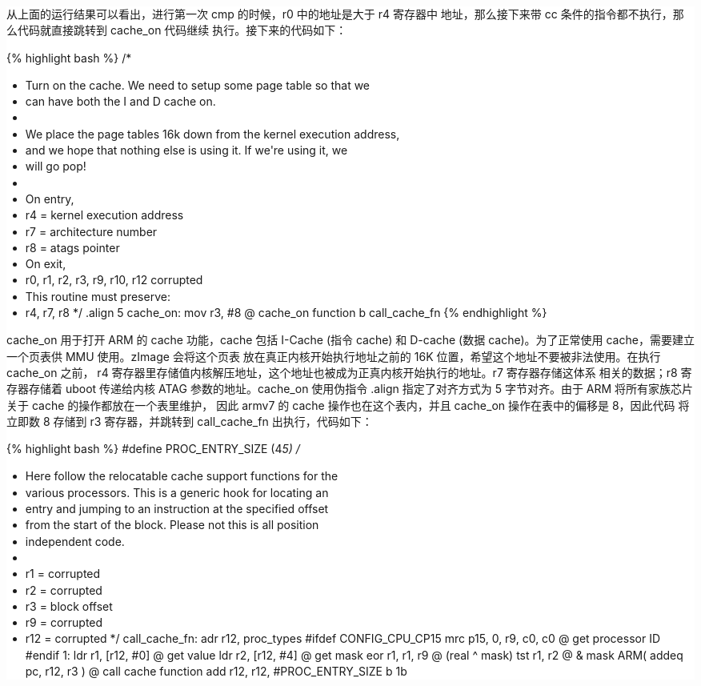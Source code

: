 从上面的运行结果可以看出，进行第一次 cmp 的时候，r0 中的地址是大于 r4 寄存器中
地址，那么接下来带 cc 条件的指令都不执行，那么代码就直接跳转到 cache_on 代码继续
执行。接下来的代码如下：

<span id="v0.0.2"></span>

{% highlight bash %}
/*
 * Turn on the cache. We need to setup some page table so that we
 * can have both the I and D cache on.
 *
 * We place the page tables 16k down from the kernel execution address,
 * and we hope that nothing else is using it. If we're using it, we
 * will go pop!
 *
 * On entry,
 *   r4 = kernel execution address
 *   r7 = architecture number
 *   r8 = atags pointer
 * On exit,
 *   r0, r1, r2, r3, r9, r10, r12 corrupted
 * This routine must preserve:
 *   r4, r7, r8
 */
                .align  5
cache_on:
                mov     r3, #8                  @ cache_on function
                b       call_cache_fn
{% endhighlight %}

cache_on 用于打开 ARM 的 cache 功能，cache 包括 I-Cache (指令 cache) 和 D-cache
(数据 cache)。为了正常使用 cache，需要建立一个页表供 MMU 使用。zImage 会将这个页表
放在真正内核开始执行地址之前的 16K 位置，希望这个地址不要被非法使用。在执行 cache_on 之前，
r4 寄存器里存储值内核解压地址，这个地址也被成为正真内核开始执行的地址。r7 寄存器存储这体系
相关的数据；r8 寄存器存储着 uboot 传递给内核 ATAG 参数的地址。cache_on 使用伪指令 .align
指定了对齐方式为 5 字节对齐。由于 ARM 将所有家族芯片关于 cache 的操作都放在一个表里维护，
因此 armv7 的 cache 操作也在这个表内，并且 cache_on 操作在表中的偏移是 8，因此代码
将立即数 8 存储到 r3 寄存器，并跳转到 call_cache_fn 出执行，代码如下：

{% highlight bash %}
#define PROC_ENTRY_SIZE (4*5)
/*
 * Here follow the relocatable cache support functions for the
 * various processors. This is a generic hook for locating an
 * entry and jumping to an instruction at the specified offset
 * from the start of the block. Please not this is all position
 * independent code.
 *
 *  r1  = corrupted
 *  r2  = corrupted
 *  r3  = block offset
 *  r9  = corrupted
 *  r12 = corrupted
 */
call_cache_fn:  adr     r12, proc_types
#ifdef CONFIG_CPU_CP15
                mrc     p15, 0, r9, c0, c0      @ get processor ID
#endif
1:              ldr     r1, [r12, #0]           @ get value
                ldr     r2, [r12, #4]           @ get mask
                eor     r1, r1, r9              @ (real ^ mask)
                tst     r1, r2                  @       & mask
 ARM(           addeq   pc, r12, r3             ) @ call cache function
                add     r12, r12, #PROC_ENTRY_SIZE
                b       1b